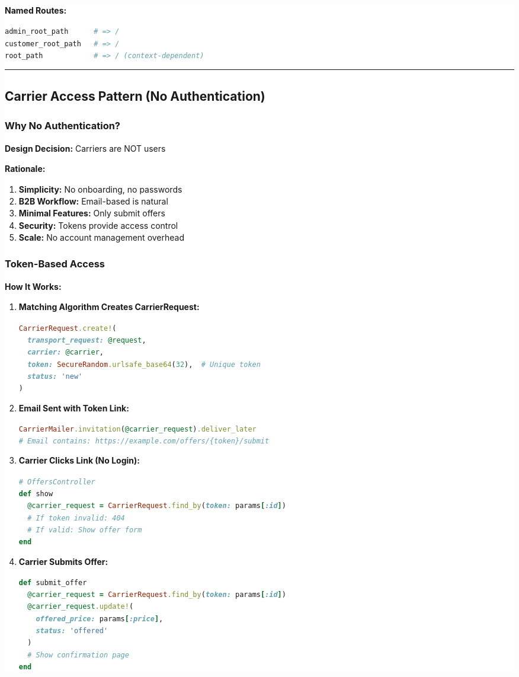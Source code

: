 **Named Routes:**
```ruby
admin_root_path      # => /
customer_root_path   # => /
root_path            # => / (context-dependent)
```

---

## Carrier Access Pattern (No Authentication)

### Why No Authentication?

**Design Decision:** Carriers are NOT users

**Rationale:**
1. **Simplicity:** No onboarding, no passwords
2. **B2B Workflow:** Email-based is natural
3. **Minimal Features:** Only submit offers
4. **Security:** Tokens provide access control
5. **Scale:** No account management overhead

### Token-Based Access

**How It Works:**

1. **Matching Algorithm Creates CarrierRequest:**
   ```ruby
   CarrierRequest.create!(
     transport_request: @request,
     carrier: @carrier,
     token: SecureRandom.urlsafe_base64(32),  # Unique token
     status: 'new'
   )
   ```

2. **Email Sent with Token Link:**
   ```ruby
   CarrierMailer.invitation(@carrier_request).deliver_later
   # Email contains: https://example.com/offers/{token}/submit
   ```

3. **Carrier Clicks Link (No Login):**
   ```ruby
   # OffersController
   def show
     @carrier_request = CarrierRequest.find_by(token: params[:id])
     # If token invalid: 404
     # If valid: Show offer form
   end
   ```

4. **Carrier Submits Offer:**
   ```ruby
   def submit_offer
     @carrier_request = CarrierRequest.find_by(token: params[:id])
     @carrier_request.update!(
       offered_price: params[:price],
       status: 'offered'
     )
     # Show confirmation page
   end
   ```
